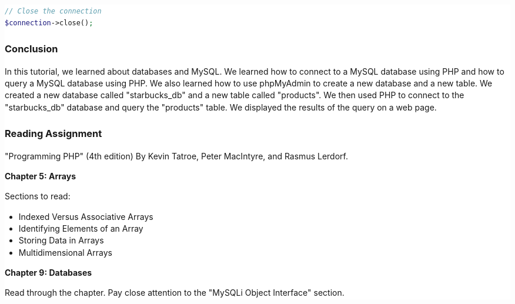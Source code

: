 ```php
// Close the connection
$connection->close();
```

### Conclusion

In this tutorial, we learned about databases and MySQL. We learned how to connect to a MySQL database using PHP and how to query a MySQL database using PHP. We also learned how to use phpMyAdmin to create a new database and a new table. We created a new database called "starbucks_db" and a new table called "products". We then used PHP to connect to the "starbucks_db" database and query the "products" table. We displayed the results of the query on a web page.

### Reading Assignment

"Programming PHP" (4th edition)
By Kevin Tatroe, Peter MacIntyre, and Rasmus Lerdorf.

**Chapter 5: Arrays**

Sections to read:

- Indexed Versus Associative Arrays
- Identifying Elements of an Array
- Storing Data in Arrays
- Multidimensional Arrays

**Chapter 9: Databases**

Read through the chapter. Pay close attention to the "MySQLi Object Interface" section.
